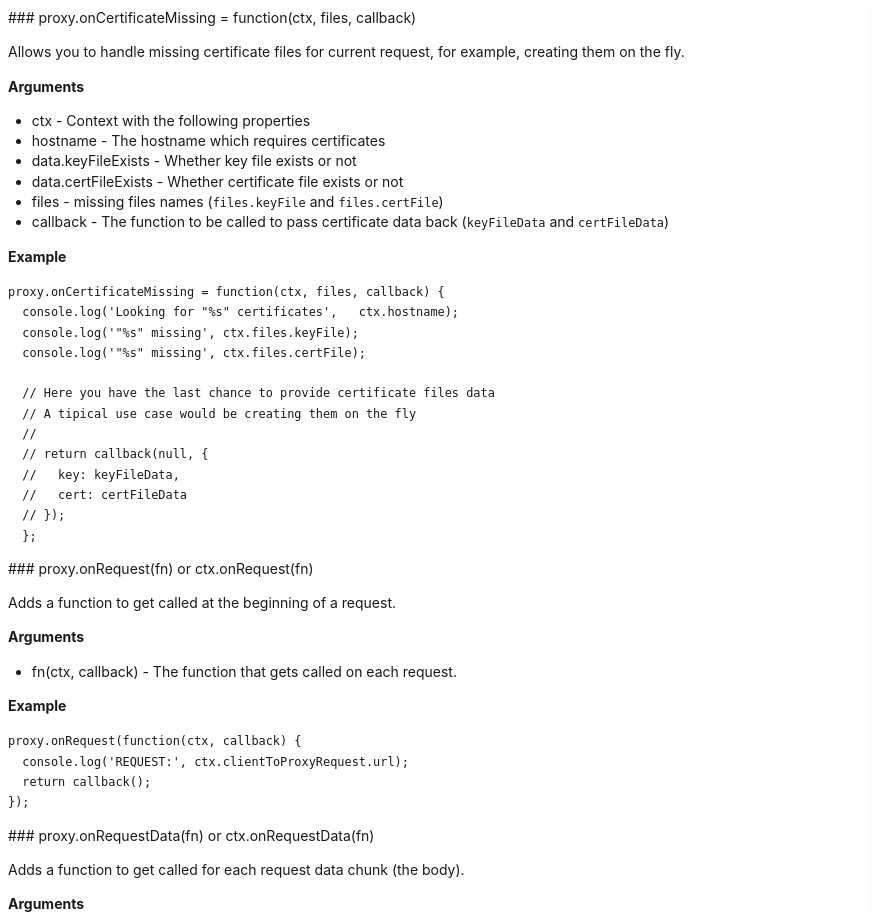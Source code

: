 <a name="proxy_onCertificateMissing" />
### proxy.onCertificateMissing = function(ctx, files, callback)

Allows you to handle missing certificate files for current request, for example, creating them on the fly.

__Arguments__

* ctx - Context with the following properties
 * hostname - The hostname which requires certificates
 * data.keyFileExists - Whether key file exists or not
 * data.certFileExists - Whether certificate file exists or not
* files - missing files names (`files.keyFile` and `files.certFile`)
* callback - The function to be called to pass certificate data back (`keyFileData` and `certFileData`)

__Example__

    proxy.onCertificateMissing = function(ctx, files, callback) {
      console.log('Looking for "%s" certificates',   ctx.hostname);
      console.log('"%s" missing', ctx.files.keyFile);
      console.log('"%s" missing', ctx.files.certFile);

      // Here you have the last chance to provide certificate files data
      // A tipical use case would be creating them on the fly
      //
      // return callback(null, {
      //   key: keyFileData,
      //   cert: certFileData
      // });
      };

<a name="proxy_onRequest" />
### proxy.onRequest(fn) or ctx.onRequest(fn)

Adds a function to get called at the beginning of a request.

__Arguments__

 * fn(ctx, callback) - The function that gets called on each request.

__Example__

    proxy.onRequest(function(ctx, callback) {
      console.log('REQUEST:', ctx.clientToProxyRequest.url);
      return callback();
    });

<a name="proxy_onRequestData" />
### proxy.onRequestData(fn) or ctx.onRequestData(fn)

Adds a function to get called for each request data chunk (the body).

__Arguments__
